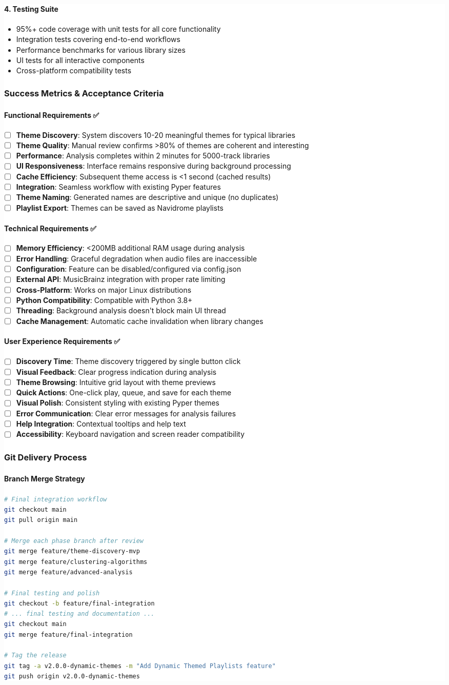 #### 4. **Testing Suite**
- 95%+ code coverage with unit tests for all core functionality
- Integration tests covering end-to-end workflows
- Performance benchmarks for various library sizes
- UI tests for all interactive components
- Cross-platform compatibility tests

### **Success Metrics & Acceptance Criteria**

#### **Functional Requirements** ✅
- [ ] **Theme Discovery**: System discovers 10-20 meaningful themes for typical libraries
- [ ] **Theme Quality**: Manual review confirms >80% of themes are coherent and interesting
- [ ] **Performance**: Analysis completes within 2 minutes for 5000-track libraries
- [ ] **UI Responsiveness**: Interface remains responsive during background processing
- [ ] **Cache Efficiency**: Subsequent theme access is <1 second (cached results)
- [ ] **Integration**: Seamless workflow with existing Pyper features
- [ ] **Theme Naming**: Generated names are descriptive and unique (no duplicates)
- [ ] **Playlist Export**: Themes can be saved as Navidrome playlists

#### **Technical Requirements** ✅
- [ ] **Memory Efficiency**: <200MB additional RAM usage during analysis
- [ ] **Error Handling**: Graceful degradation when audio files are inaccessible
- [ ] **Configuration**: Feature can be disabled/configured via config.json
- [ ] **External API**: MusicBrainz integration with proper rate limiting
- [ ] **Cross-Platform**: Works on major Linux distributions
- [ ] **Python Compatibility**: Compatible with Python 3.8+
- [ ] **Threading**: Background analysis doesn't block main UI thread
- [ ] **Cache Management**: Automatic cache invalidation when library changes

#### **User Experience Requirements** ✅
- [ ] **Discovery Time**: Theme discovery triggered by single button click
- [ ] **Visual Feedback**: Clear progress indication during analysis
- [ ] **Theme Browsing**: Intuitive grid layout with theme previews
- [ ] **Quick Actions**: One-click play, queue, and save for each theme
- [ ] **Visual Polish**: Consistent styling with existing Pyper themes
- [ ] **Error Communication**: Clear error messages for analysis failures
- [ ] **Help Integration**: Contextual tooltips and help text
- [ ] **Accessibility**: Keyboard navigation and screen reader compatibility

### **Git Delivery Process**

#### **Branch Merge Strategy**
```bash
# Final integration workflow
git checkout main
git pull origin main

# Merge each phase branch after review
git merge feature/theme-discovery-mvp
git merge feature/clustering-algorithms  
git merge feature/advanced-analysis

# Final testing and polish
git checkout -b feature/final-integration
# ... final testing and documentation ...
git checkout main
git merge feature/final-integration

# Tag the release
git tag -a v2.0.0-dynamic-themes -m "Add Dynamic Themed Playlists feature"
git push origin v2.0.0-dynamic-themes
```
